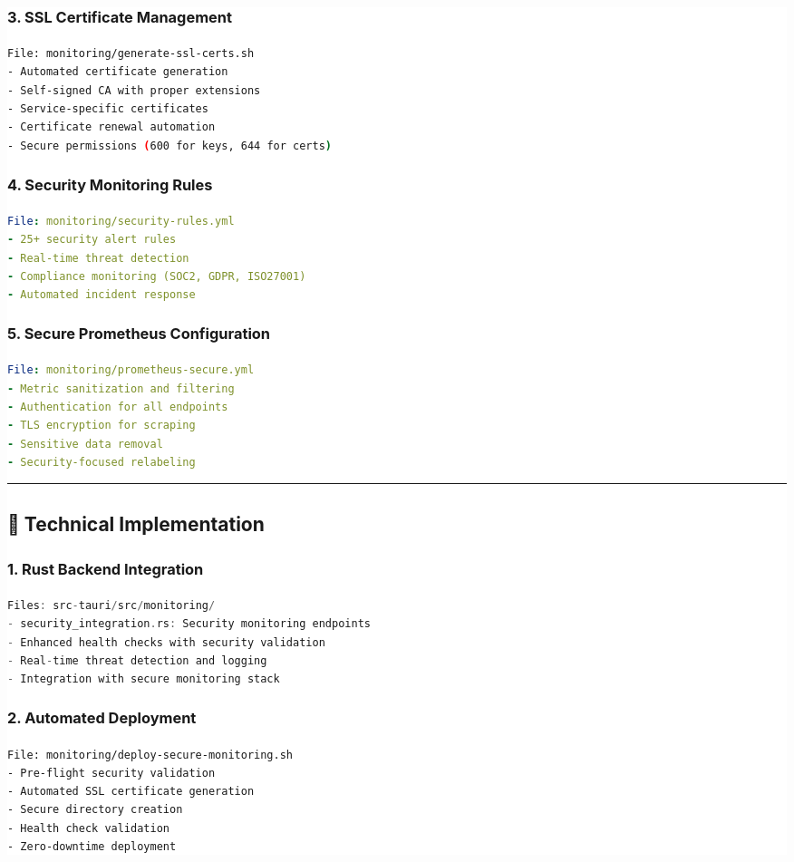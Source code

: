 ### 3. SSL Certificate Management
```bash
File: monitoring/generate-ssl-certs.sh
- Automated certificate generation
- Self-signed CA with proper extensions
- Service-specific certificates
- Certificate renewal automation
- Secure permissions (600 for keys, 644 for certs)
```

### 4. Security Monitoring Rules
```yaml
File: monitoring/security-rules.yml
- 25+ security alert rules
- Real-time threat detection
- Compliance monitoring (SOC2, GDPR, ISO27001)
- Automated incident response
```

### 5. Secure Prometheus Configuration
```yaml
File: monitoring/prometheus-secure.yml
- Metric sanitization and filtering
- Authentication for all endpoints
- TLS encryption for scraping
- Sensitive data removal
- Security-focused relabeling
```

---

## 🔧 Technical Implementation

### 1. Rust Backend Integration
```rust
Files: src-tauri/src/monitoring/
- security_integration.rs: Security monitoring endpoints
- Enhanced health checks with security validation
- Real-time threat detection and logging
- Integration with secure monitoring stack
```

### 2. Automated Deployment
```bash
File: monitoring/deploy-secure-monitoring.sh
- Pre-flight security validation
- Automated SSL certificate generation
- Secure directory creation
- Health check validation
- Zero-downtime deployment
```
